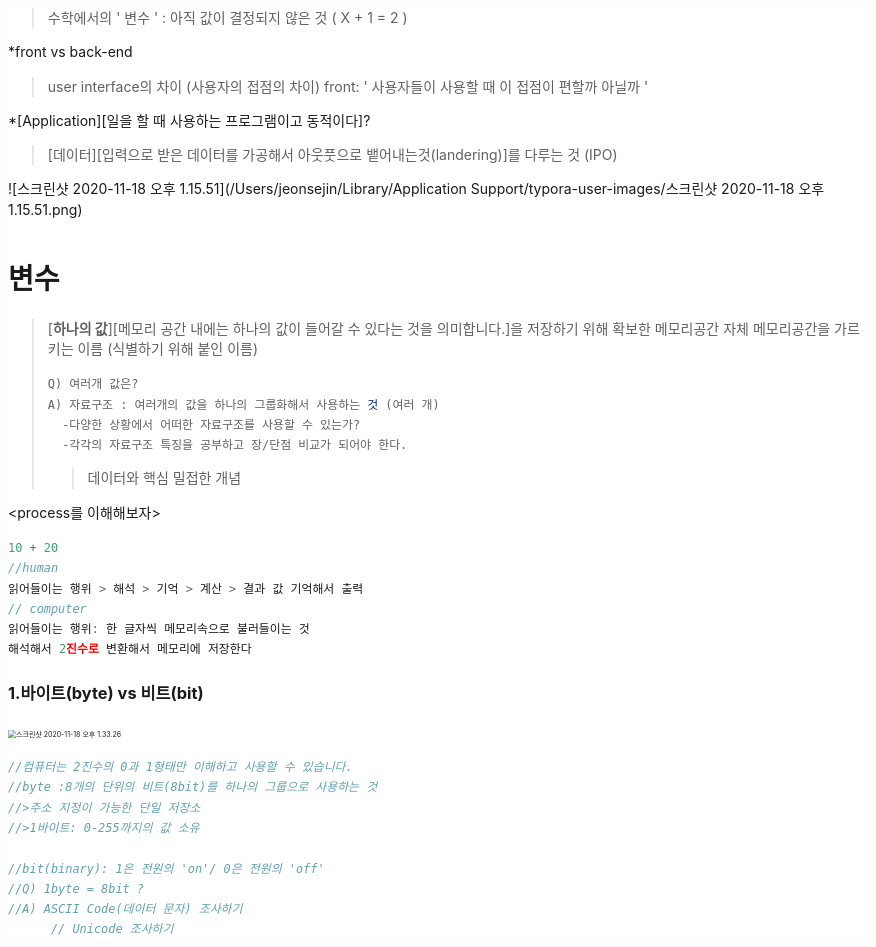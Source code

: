 > 수학에서의 ' 변수 ' : 아직 값이 결정되지 않은 것 (  X + 1 = 2  )

*front vs back-end 

> user interface의 차이 (사용자의 접점의 차이)
> front: ' 사용자들이 사용할 때 이 접점이 편할까 아닐까 '



*[Application][일을 할 때 사용하는 프로그램이고 동적이다]?

> [데이터][입력으로 받은 데이터를 가공해서 아웃풋으로 뱉어내는것(landering)]를 다루는 것 (IPO)

![스크린샷 2020-11-18 오후 1.15.51](/Users/jeonsejin/Library/Application Support/typora-user-images/스크린샷 2020-11-18 오후 1.15.51.png) 



# 변수

> [**하나의 값**][메모리 공간 내에는 하나의 값이 들어갈 수 있다는 것을 의미합니다.]을 저장하기 위해 확보한 메모리공간 자체 
> 메모리공간을 가르키는 이름 (식별하기 위해 붙인 이름)
>
> ```js
> Q) 여러개 값은?
> A) 자료구조 : 여러개의 값을 하나의 그룹화해서 사용하는 것 (여러 개)
> 	-다양한 상황에서 어떠한 자료구조를 사용할 수 있는가? 
>   -각각의 자료구조 특징을 공부하고 장/단점 비교가 되어야 한다. 
> ```
>
> > 데이터와 핵심 밀접한 개념  



<process를 이해해보자>

```js
10 + 20
//human
읽어들이는 행위 > 해석 > 기억 > 계산 > 결과 값 기억해서 출력
// computer
읽어들이는 행위: 한 글자씩 메모리속으로 불러들이는 것 
해석해서 2진수로 변환해서 메모리에 저장한다
```



### 1.바이트(byte) vs 비트(bit)



<img src="/Users/jeonsejin/Desktop/스크린샷 2020-11-18 오후 1.33.26.png" alt="스크린샷 2020-11-18 오후 1.33.26" style="zoom: 50%;" /> 



```js
//컴퓨터는 2진수의 0과 1형태만 이해하고 사용할 수 있습니다.
//byte :8개의 단위의 비트(8bit)를 하나의 그룹으로 사용하는 것
//>주소 지정이 가능한 단일 저장소 
//>1바이트: 0-255까지의 값 소유 

//bit(binary): 1은 전원의 'on'/ 0은 전원의 'off'
//Q) 1byte = 8bit ?
//A) ASCII Code(데이터 문자) 조사하기 
	  // Unicode 조사하기 
```
